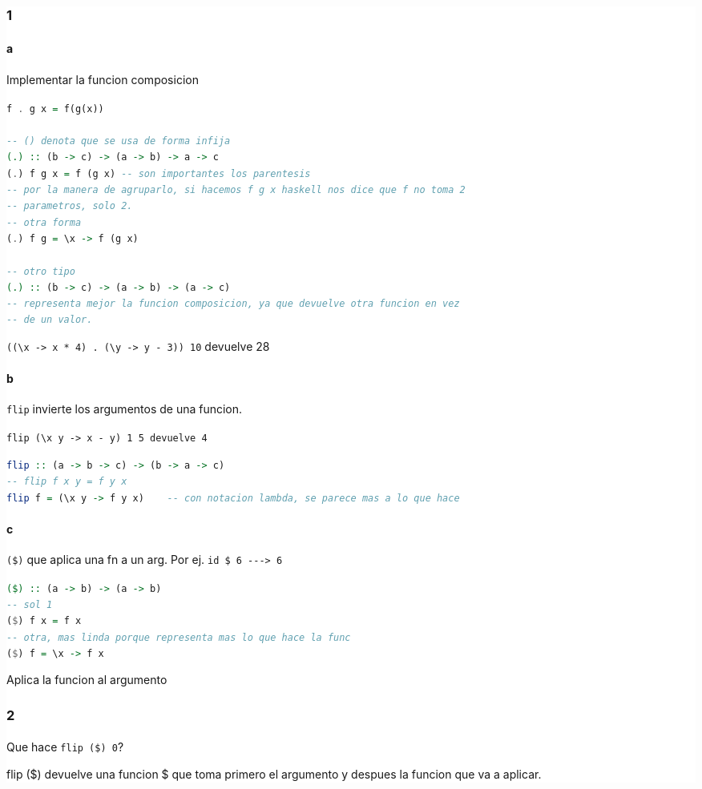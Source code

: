 ### 1

#### a

Implementar la funcion composicion

```haskell
f . g x = f(g(x))

-- () denota que se usa de forma infija
(.) :: (b -> c) -> (a -> b) -> a -> c
(.) f g x = f (g x) -- son importantes los parentesis
-- por la manera de agruparlo, si hacemos f g x haskell nos dice que f no toma 2 
-- parametros, solo 2.
-- otra forma
(.) f g = \x -> f (g x)

-- otro tipo
(.) :: (b -> c) -> (a -> b) -> (a -> c)
-- representa mejor la funcion composicion, ya que devuelve otra funcion en vez
-- de un valor.
```

`((\x -> x * 4) . (\y -> y - 3)) 10` devuelve 28

#### b

`flip` invierte los argumentos de una funcion.

    flip (\x y -> x - y) 1 5 devuelve 4

```haskell
flip :: (a -> b -> c) -> (b -> a -> c)
-- flip f x y = f y x
flip f = (\x y -> f y x)    -- con notacion lambda, se parece mas a lo que hace
```

#### c

`($)` que aplica una fn a un arg. Por ej. `id $ 6 ---> 6`

```haskell
($) :: (a -> b) -> (a -> b)
-- sol 1
($) f x = f x
-- otra, mas linda porque representa mas lo que hace la func
($) f = \x -> f x
```

Aplica la funcion al argumento

### 2

Que hace `flip ($) 0`?

flip ($) devuelve una funcion $ que toma primero el argumento y despues la
funcion que va a aplicar.
